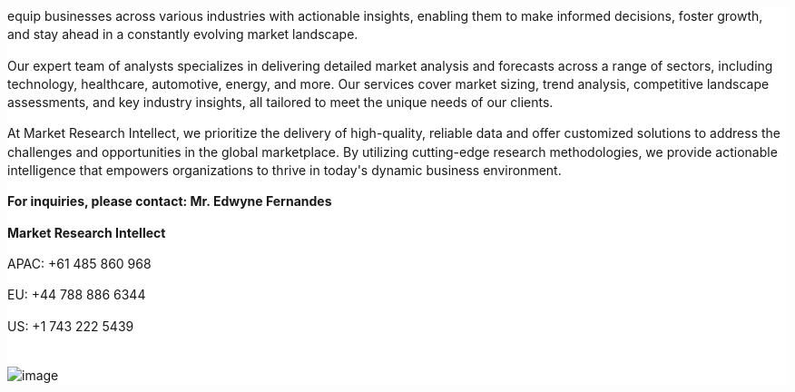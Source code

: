 equip businesses across various industries with actionable insights, enabling them to make informed decisions, foster growth, and stay ahead in a constantly evolving market landscape.</p><p>Our expert team of analysts specializes in delivering detailed market analysis and forecasts across a range of sectors, including technology, healthcare, automotive, energy, and more. Our services cover market sizing, trend analysis, competitive landscape assessments, and key industry insights, all tailored to meet the unique needs of our clients.</p><p>At Market Research Intellect, we prioritize the delivery of high-quality, reliable data and offer customized solutions to address the challenges and opportunities in the global marketplace. By utilizing cutting-edge research methodologies, we provide actionable intelligence that empowers organizations to thrive in today's dynamic business environment.</p><p><strong>For inquiries, please contact: Mr. Edwyne Fernandes</strong></p><p><strong>Market Research Intellect</strong></p><p>APAC: +61 485 860 968</p><p>EU: +44 788 886 6344</p><p>US: +1 743 222 5439</p></div><div class="article-main__content" data-test-id="publishing-text-block">&nbsp;</div>
![image](https://github.com/user-attachments/assets/ad79f1db-154d-4667-8a9b-366d69c2d268)
